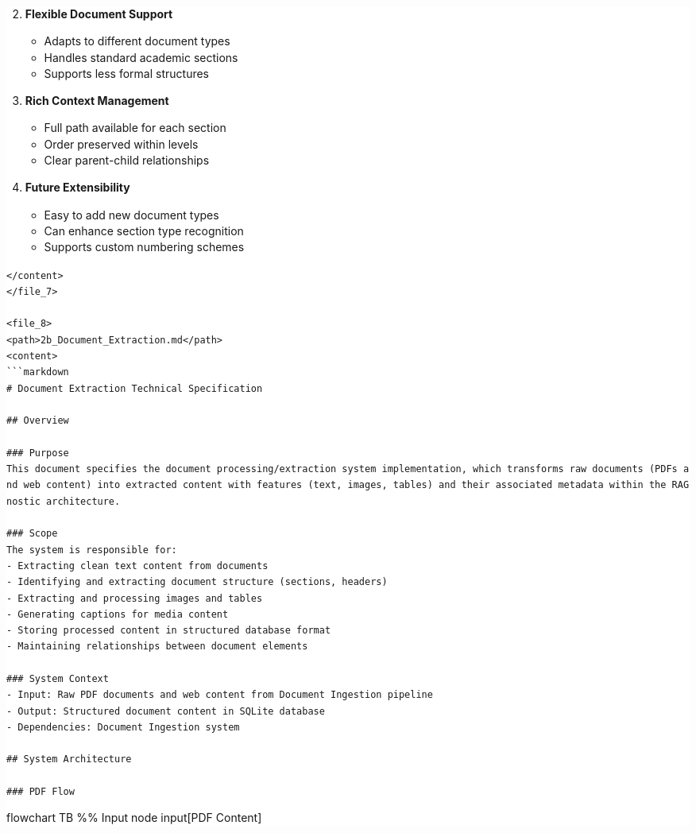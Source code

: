 2. **Flexible Document Support**
   - Adapts to different document types
   - Handles standard academic sections
   - Supports less formal structures

3. **Rich Context Management**
   - Full path available for each section
   - Order preserved within levels
   - Clear parent-child relationships

4. **Future Extensibility**
   - Easy to add new document types
   - Can enhance section type recognition
   - Supports custom numbering schemes
```
</content>
</file_7>

<file_8>
<path>2b_Document_Extraction.md</path>
<content>
```markdown
# Document Extraction Technical Specification

## Overview

### Purpose
This document specifies the document processing/extraction system implementation, which transforms raw documents (PDFs and web content) into extracted content with features (text, images, tables) and their associated metadata within the RAGnostic architecture.

### Scope
The system is responsible for:
- Extracting clean text content from documents
- Identifying and extracting document structure (sections, headers)
- Extracting and processing images and tables
- Generating captions for media content
- Storing processed content in structured database format
- Maintaining relationships between document elements

### System Context
- Input: Raw PDF documents and web content from Document Ingestion pipeline
- Output: Structured document content in SQLite database
- Dependencies: Document Ingestion system

## System Architecture

### PDF Flow
```
flowchart TB
    %% Input node
    input[PDF Content]
